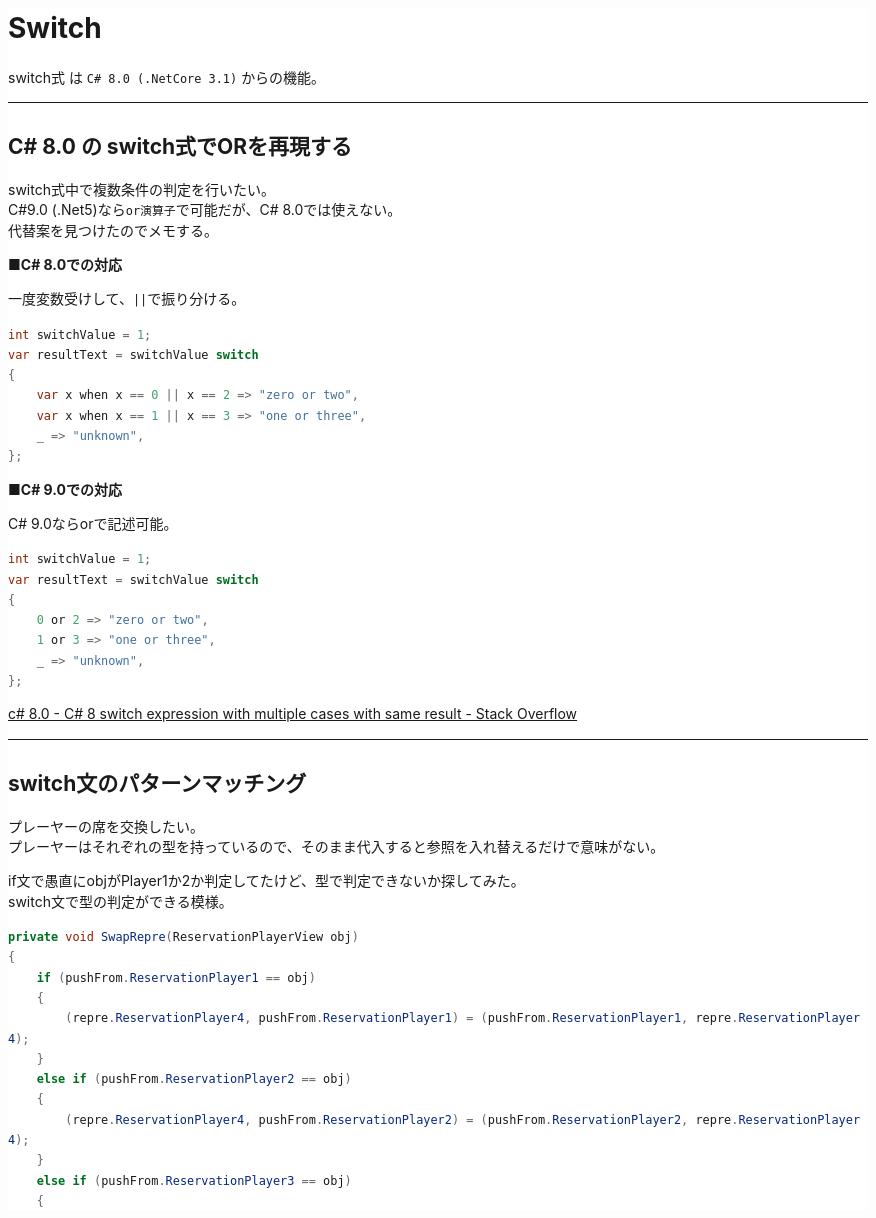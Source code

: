 # Switch

switch式 は `C# 8.0 (.NetCore 3.1)` からの機能。  

---

## C# 8.0 の switch式でORを再現する

switch式中で複数条件の判定を行いたい。  
C#9.0 (.Net5)なら`or演算子`で可能だが、C# 8.0では使えない。  
代替案を見つけたのでメモする。  

■**C# 8.0での対応**  

一度変数受けして、`||`で振り分ける。  

``` cs
int switchValue = 1;
var resultText = switchValue switch
{
    var x when x == 0 || x == 2 => "zero or two",
    var x when x == 1 || x == 3 => "one or three",
    _ => "unknown",
};
```

■**C# 9.0での対応**  

C# 9.0ならorで記述可能。  

``` cs
int switchValue = 1;
var resultText = switchValue switch
{
    0 or 2 => "zero or two",
    1 or 3 => "one or three",
    _ => "unknown",
};
```

[c# 8.0 - C# 8 switch expression with multiple cases with same result - Stack Overflow](https://stackoverflow.com/questions/56676260/c-sharp-8-switch-expression-with-multiple-cases-with-same-result)  

---

## switch文のパターンマッチング

プレーヤーの席を交換したい。  
プレーヤーはそれぞれの型を持っているので、そのまま代入すると参照を入れ替えるだけで意味がない。  

if文で愚直にobjがPlayer1か2か判定してたけど、型で判定できないか探してみた。  
switch文で型の判定ができる模様。  

``` cs
private void SwapRepre(ReservationPlayerView obj)
{
    if (pushFrom.ReservationPlayer1 == obj)
    {
        (repre.ReservationPlayer4, pushFrom.ReservationPlayer1) = (pushFrom.ReservationPlayer1, repre.ReservationPlayer4);
    }
    else if (pushFrom.ReservationPlayer2 == obj)
    {
        (repre.ReservationPlayer4, pushFrom.ReservationPlayer2) = (pushFrom.ReservationPlayer2, repre.ReservationPlayer4);
    }
    else if (pushFrom.ReservationPlayer3 == obj)
    {
```